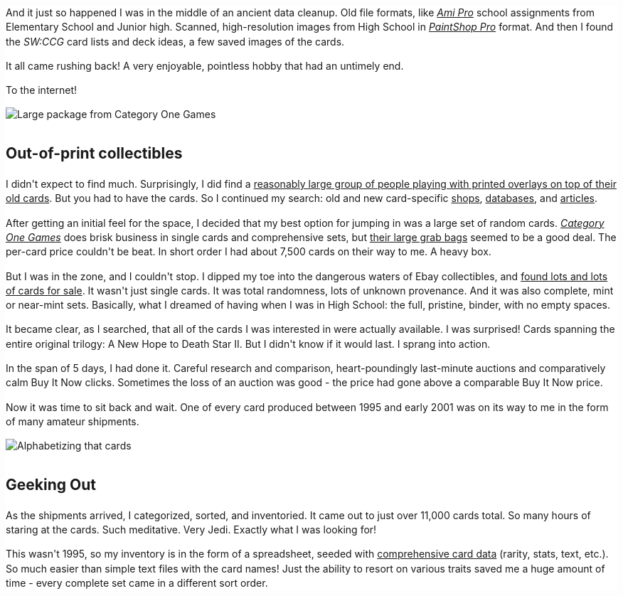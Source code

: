 And it just so happened I was in the middle of an ancient data cleanup. Old file formats, like [*Ami Pro*](https://en.wikipedia.org/wiki/Am%C3%AD) school assignments from Elementary School and Junior high. Scanned, high-resolution images from High School in [*PaintShop Pro*](https://en.wikipedia.org/wiki/PaintShop_Pro) format. And then I found the *SW:CCG* card lists and deck ideas, a few saved images of the cards.

It all came rushing back! A very enjoyable, pointless hobby that had an untimely end.

To the internet!

![Large package from Category One Games](https://static.sinap.ps/blog/2016/03_mar/star_wars/cog_package.jpg)

## Out-of-print collectibles

I didn't expect to find much. Surprisingly, I did find a [reasonably large group of people playing with printed overlays on top of their old cards](http://www.starwarsccg.org/). But you had to have the cards. So I continued my search: old and new card-specific [shops](http://www.ccgobsession.com/product_set.php?pi=8), [databases](http://swccg.polarhaven.net/), and [articles](http://kotaku.com/the-best-card-game-i-ever-played-died-13-years-ago-1626118464).

After getting an initial feel for the space, I decided that my best option for jumping in was a large set of random cards. [*Category One Games*](http://www.categoryonegames.com/) does brisk business in single cards and comprehensive sets, but [their large grab bags](http://www.categoryonegames.com/products/search?q=star+wars+grab+bag) seemed to be a good deal. The per-card price couldn't be beat. In short order I had about 7,500 cards on their way to me. A heavy box.

But I was in the zone, and I couldn't stop. I dipped my toe into the dangerous waters of Ebay collectibles, and [found lots and lots of cards for sale](http://www.ebay.com/sch/i.html?_nkw=star+wars+ccg). It wasn't just single cards. It was total randomness, lots of unknown provenance. And it was also complete, mint or near-mint sets. Basically, what I dreamed of having when I was in High School: the full, pristine, binder, with no empty spaces.

It became clear, as I searched, that all of the cards I was interested in were actually available. I was surprised! Cards spanning the entire original trilogy: A New Hope to Death Star II. But I didn't know if it would last. I sprang into action.

In the span of 5 days, I had done it. Careful research and comparison, heart-poundingly last-minute auctions and comparatively calm Buy It Now clicks. Sometimes the loss of an auction was good - the price had gone above a comparable Buy It Now price.

Now it was time to sit back and wait. One of every card produced between 1995 and early 2001 was on its way to me in the form of many amateur shipments.

![Alphabetizing that cards](https://static.sinap.ps/blog/2016/03_mar/star_wars/alphabetizing.jpg)

## Geeking Out

As the shipments arrived, I categorized, sorted, and inventoried. It came out to just over 11,000 cards total. So many hours of staring at the cards. Such meditative. Very Jedi. Exactly what I was looking for!

This wasn't 1995, so my inventory is in the form of a spreadsheet, seeded with [comprehensive card data](http://www.starwarsccg.org/forums/viewtopic.php?f=188&t=54610) (rarity, stats, text, etc.). So much easier than simple text files with the card names! Just the ability to resort on various traits saved me a huge amount of time - every complete set came in a different sort order.
